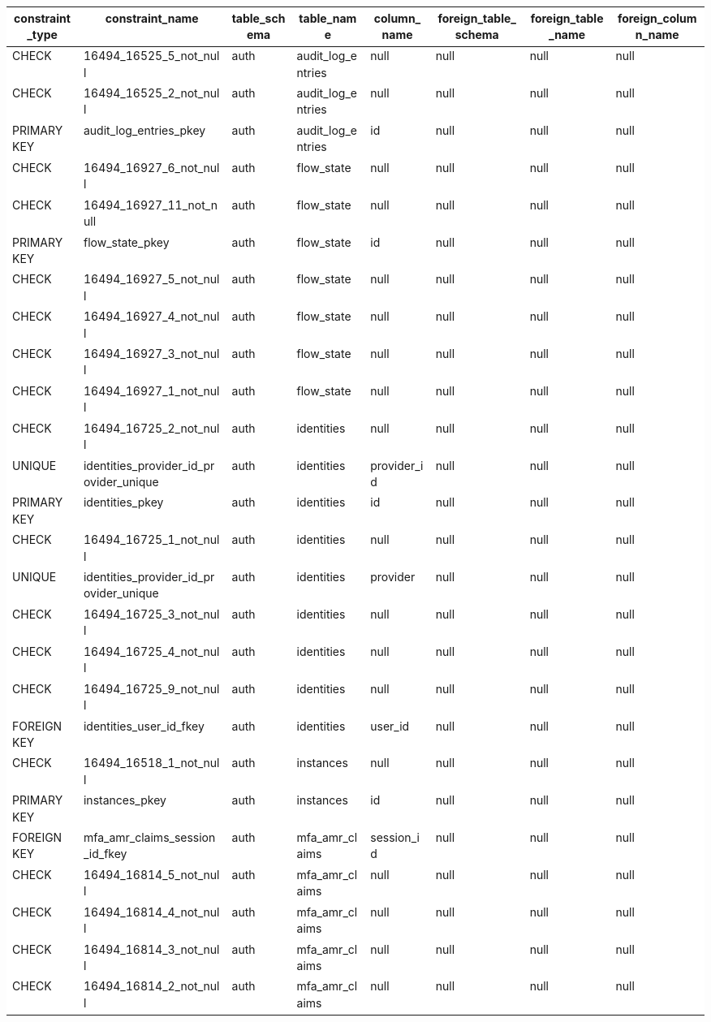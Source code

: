 | constraint_type | constraint_name                                      | table_schema | table_name                 | column_name           | foreign_table_schema | foreign_table_name | foreign_column_name |
| --------------- | ---------------------------------------------------- | ------------ | -------------------------- | --------------------- | -------------------- | ------------------ | ------------------- |
| CHECK           | 16494_16525_5_not_null                               | auth         | audit_log_entries          | null                  | null                 | null               | null                |
| CHECK           | 16494_16525_2_not_null                               | auth         | audit_log_entries          | null                  | null                 | null               | null                |
| PRIMARY KEY     | audit_log_entries_pkey                               | auth         | audit_log_entries          | id                    | null                 | null               | null                |
| CHECK           | 16494_16927_6_not_null                               | auth         | flow_state                 | null                  | null                 | null               | null                |
| CHECK           | 16494_16927_11_not_null                              | auth         | flow_state                 | null                  | null                 | null               | null                |
| PRIMARY KEY     | flow_state_pkey                                      | auth         | flow_state                 | id                    | null                 | null               | null                |
| CHECK           | 16494_16927_5_not_null                               | auth         | flow_state                 | null                  | null                 | null               | null                |
| CHECK           | 16494_16927_4_not_null                               | auth         | flow_state                 | null                  | null                 | null               | null                |
| CHECK           | 16494_16927_3_not_null                               | auth         | flow_state                 | null                  | null                 | null               | null                |
| CHECK           | 16494_16927_1_not_null                               | auth         | flow_state                 | null                  | null                 | null               | null                |
| CHECK           | 16494_16725_2_not_null                               | auth         | identities                 | null                  | null                 | null               | null                |
| UNIQUE          | identities_provider_id_provider_unique               | auth         | identities                 | provider_id           | null                 | null               | null                |
| PRIMARY KEY     | identities_pkey                                      | auth         | identities                 | id                    | null                 | null               | null                |
| CHECK           | 16494_16725_1_not_null                               | auth         | identities                 | null                  | null                 | null               | null                |
| UNIQUE          | identities_provider_id_provider_unique               | auth         | identities                 | provider              | null                 | null               | null                |
| CHECK           | 16494_16725_3_not_null                               | auth         | identities                 | null                  | null                 | null               | null                |
| CHECK           | 16494_16725_4_not_null                               | auth         | identities                 | null                  | null                 | null               | null                |
| CHECK           | 16494_16725_9_not_null                               | auth         | identities                 | null                  | null                 | null               | null                |
| FOREIGN KEY     | identities_user_id_fkey                              | auth         | identities                 | user_id               | null                 | null               | null                |
| CHECK           | 16494_16518_1_not_null                               | auth         | instances                  | null                  | null                 | null               | null                |
| PRIMARY KEY     | instances_pkey                                       | auth         | instances                  | id                    | null                 | null               | null                |
| FOREIGN KEY     | mfa_amr_claims_session_id_fkey                       | auth         | mfa_amr_claims             | session_id            | null                 | null               | null                |
| CHECK           | 16494_16814_5_not_null                               | auth         | mfa_amr_claims             | null                  | null                 | null               | null                |
| CHECK           | 16494_16814_4_not_null                               | auth         | mfa_amr_claims             | null                  | null                 | null               | null                |
| CHECK           | 16494_16814_3_not_null                               | auth         | mfa_amr_claims             | null                  | null                 | null               | null                |
| CHECK           | 16494_16814_2_not_null                               | auth         | mfa_amr_claims             | null                  | null                 | null               | null                |